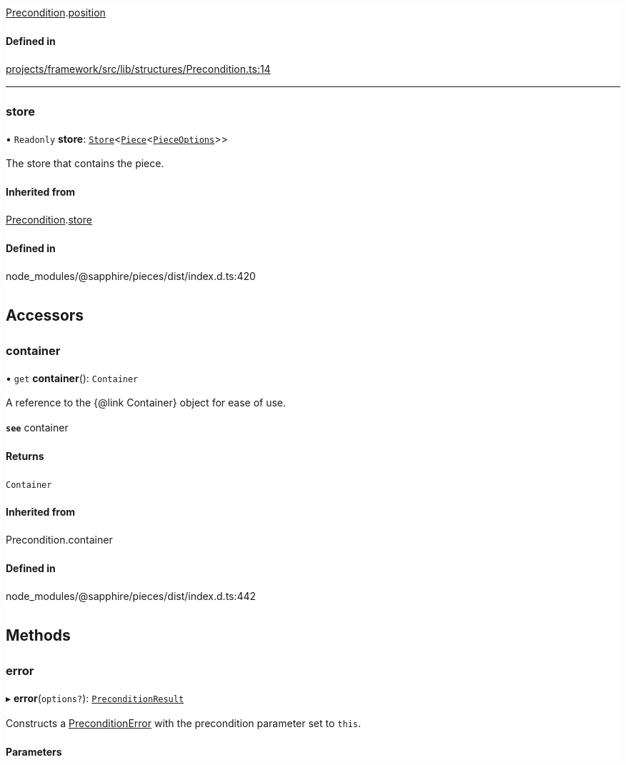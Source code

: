 [Precondition](Precondition).[position](Precondition#position)

#### Defined in

[projects/framework/src/lib/structures/Precondition.ts:14](https://github.com/sapphiredev/framework/blob/5a4898f6/src/lib/structures/Precondition.ts#L14)

___

### store

• `Readonly` **store**: [`Store`](Store)<[`Piece`](Piece)<[`PieceOptions`](../interfaces/PieceOptions)\>\>

The store that contains the piece.

#### Inherited from

[Precondition](Precondition).[store](Precondition#store)

#### Defined in

node_modules/@sapphire/pieces/dist/index.d.ts:420

## Accessors

### container

• `get` **container**(): `Container`

A reference to the {@link Container} object for ease of use.

**`see`** container

#### Returns

`Container`

#### Inherited from

Precondition.container

#### Defined in

node_modules/@sapphire/pieces/dist/index.d.ts:442

## Methods

### error

▸ **error**(`options?`): [`PreconditionResult`](../#preconditionresult)

Constructs a [PreconditionError](PreconditionError) with the precondition parameter set to `this`.

#### Parameters

